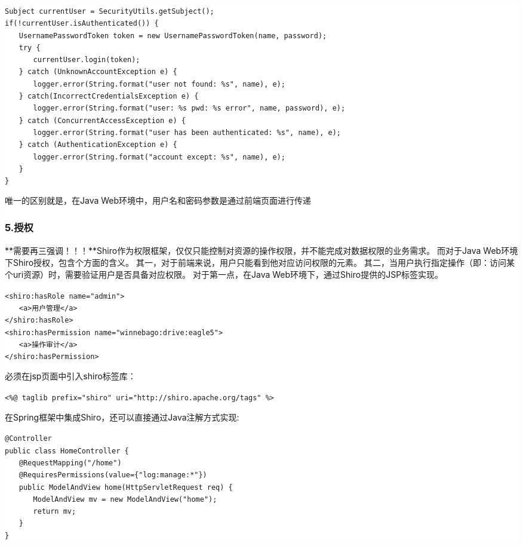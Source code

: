 ```
Subject currentUser = SecurityUtils.getSubject();
if(!currentUser.isAuthenticated()) {
　　UsernamePasswordToken token = new UsernamePasswordToken(name, password);
　　try {
　　　　currentUser.login(token);
　　} catch (UnknownAccountException e) {
　　　　logger.error(String.format("user not found: %s", name), e);
　　} catch(IncorrectCredentialsException e) {
　　　　logger.error(String.format("user: %s pwd: %s error", name, password), e);
　　} catch (ConcurrentAccessException e) {
　　　　logger.error(String.format("user has been authenticated: %s", name), e);
　　} catch (AuthenticationException e) {
　　　　logger.error(String.format("account except: %s", name), e);
　　}
}
```

唯一的区别就是，在Java Web环境中，用户名和密码参数是通过前端页面进行传递

### 5.授权

**需要再三强调！！！**Shiro作为权限框架，仅仅只能控制对资源的操作权限，并不能完成对数据权限的业务需求。
而对于Java Web环境下Shiro授权，包含个方面的含义。
其一，对于前端来说，用户只能看到他对应访问权限的元素。
其二，当用户执行指定操作（即：访问某个uri资源）时，需要验证用户是否具备对应权限。
对于第一点，在Java Web环境下，通过Shiro提供的JSP标签实现。

```
<shiro:hasRole name="admin">
　　<a>用户管理</a>
</shiro:hasRole>
<shiro:hasPermission name="winnebago:drive:eagle5">
　　<a>操作审计</a>
</shiro:hasPermission>
```

必须在jsp页面中引入shiro标签库：

```
<%@ taglib prefix="shiro" uri="http://shiro.apache.org/tags" %>
```

在Spring框架中集成Shiro，还可以直接通过Java注解方式实现:

```
@Controller
public class HomeController {
　　@RequestMapping("/home")
　　@RequiresPermissions(value={"log:manage:*"})
　　public ModelAndView home(HttpServletRequest req) {
　　　　ModelAndView mv = new ModelAndView("home");
　　　　return mv;
　　}
}
```
